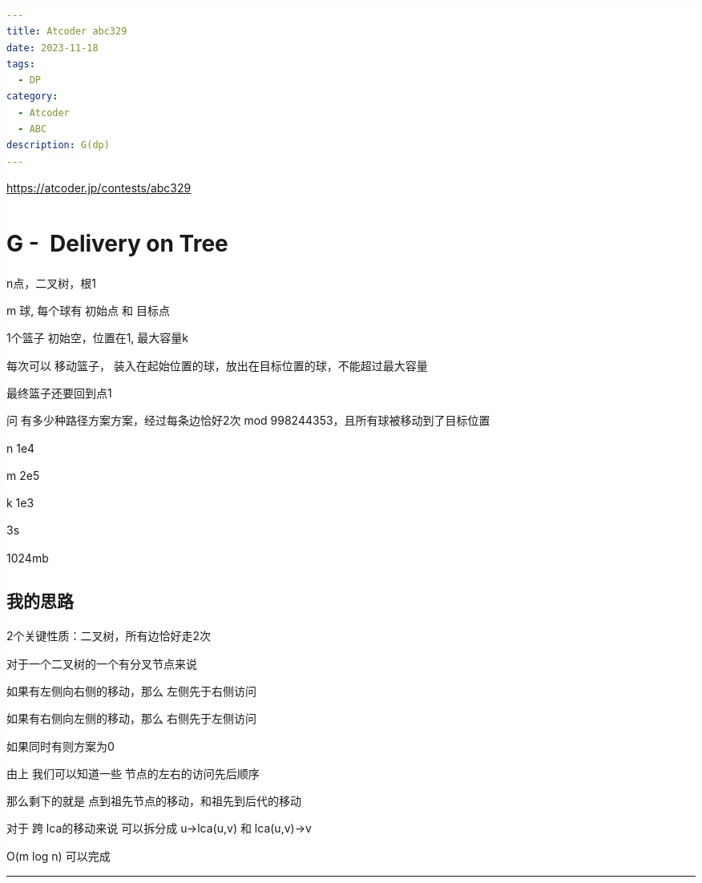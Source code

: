 ```yaml
---
title: Atcoder abc329
date: 2023-11-18
tags:
  - DP
category:
  - Atcoder
  - ABC
description: G(dp)
---
```


<https://atcoder.jp/contests/abc329>

# G -  Delivery on Tree

n点，二叉树，根1

m 球, 每个球有 初始点 和 目标点

1个篮子 初始空，位置在1, 最大容量k

每次可以 移动篮子， 装入在起始位置的球，放出在目标位置的球，不能超过最大容量

最终篮子还要回到点1

问 有多少种路径方案方案，经过每条边恰好2次 mod 998244353，且所有球被移动到了目标位置

n 1e4

m 2e5

k 1e3

3s

1024mb

## 我的思路

2个关键性质：二叉树，所有边恰好走2次

对于一个二叉树的一个有分叉节点来说

如果有左侧向右侧的移动，那么 左侧先于右侧访问

如果有右侧向左侧的移动，那么 右侧先于左侧访问

如果同时有则方案为0

由上 我们可以知道一些 节点的左右的访问先后顺序

那么剩下的就是 点到祖先节点的移动，和祖先到后代的移动

对于 跨 lca的移动来说 可以拆分成 u->lca(u,v) 和 lca(u,v)->v

O(m log n) 可以完成

---